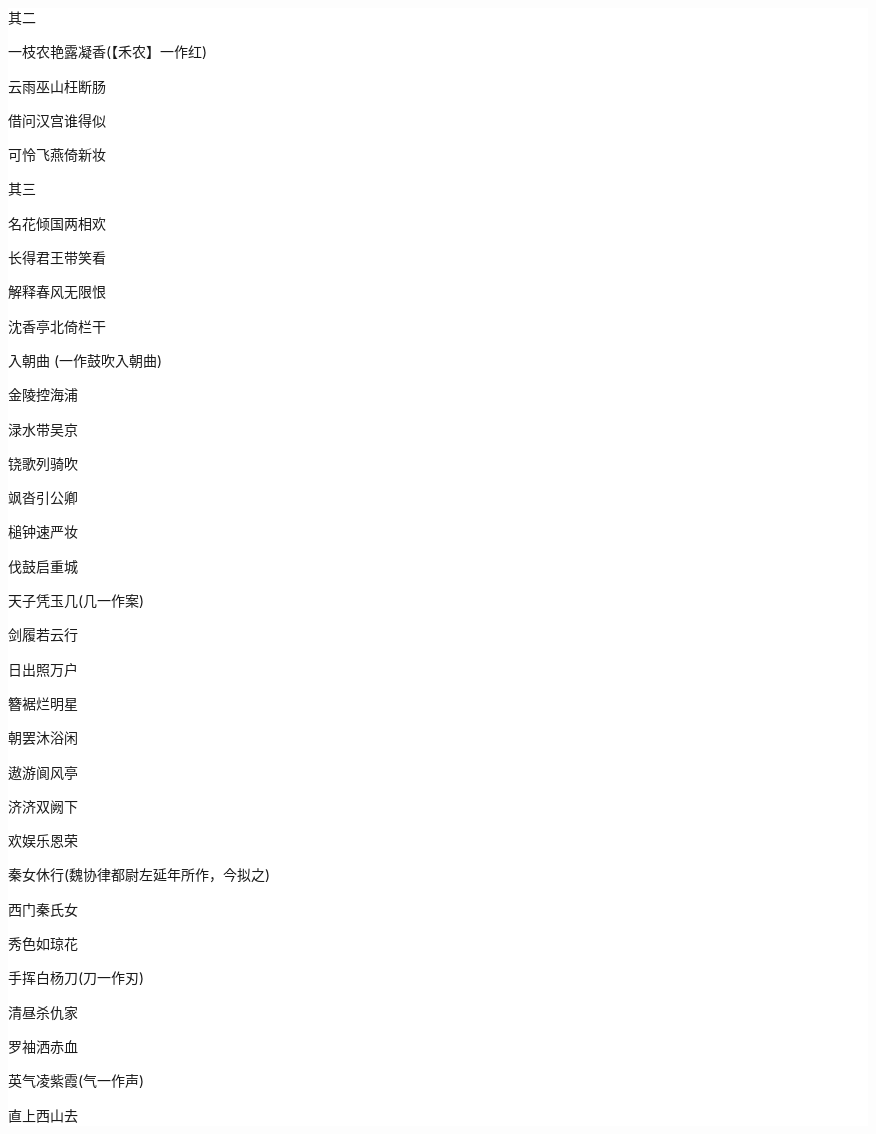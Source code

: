 其二

一枝农艳露凝香(【禾农】一作红)

云雨巫山枉断肠

借问汉宫谁得似

可怜飞燕倚新妆

其三

名花倾国两相欢

长得君王带笑看

解释春风无限恨

沈香亭北倚栏干

入朝曲 (一作鼓吹入朝曲)

金陵控海浦

渌水带吴京

铙歌列骑吹

飒沓引公卿

槌钟速严妆

伐鼓启重城

天子凭玉几(几一作案)

剑履若云行

日出照万户

簪裾烂明星

朝罢沐浴闲

遨游阆风亭

济济双阙下

欢娱乐恩荣

秦女休行(魏协律都尉左延年所作，今拟之)

西门秦氏女

秀色如琼花

手挥白杨刀(刀一作刃)

清昼杀仇家

罗袖洒赤血

英气凌紫霞(气一作声)

直上西山去
